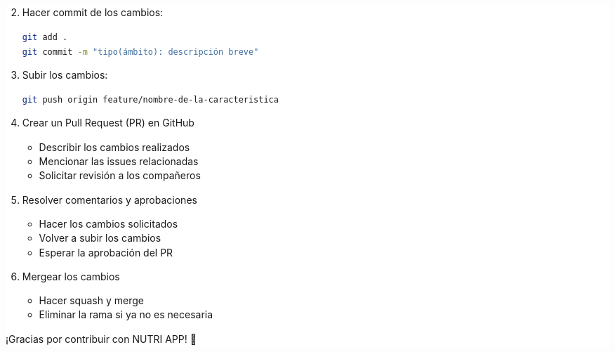 2. Hacer commit de los cambios:
   ```bash
   git add .
   git commit -m "tipo(ámbito): descripción breve"
   ```

3. Subir los cambios:
   ```bash
   git push origin feature/nombre-de-la-caracteristica
   ```

4. Crear un Pull Request (PR) en GitHub
   - Describir los cambios realizados
   - Mencionar las issues relacionadas
   - Solicitar revisión a los compañeros

5. Resolver comentarios y aprobaciones
   - Hacer los cambios solicitados
   - Volver a subir los cambios
   - Esperar la aprobación del PR

6. Mergear los cambios
   - Hacer squash y merge
   - Eliminar la rama si ya no es necesaria

¡Gracias por contribuir con NUTRI APP! 🚀
